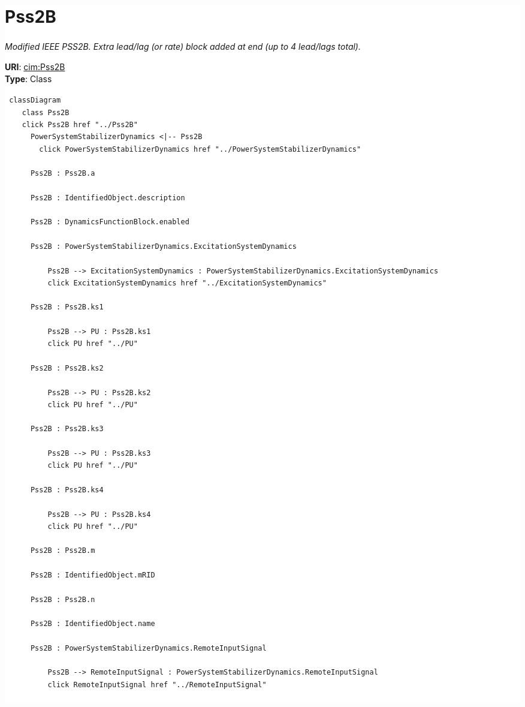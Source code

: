 # Pss2B


_Modified IEEE PSS2B.  Extra lead/lag (or rate) block added at end (up to 4 lead/lags total)._





**URI**: [cim:Pss2B](http://iec.ch/TC57/CIM100#Pss2B)<br />
**Type**: Class




```mermaid
 classDiagram
    class Pss2B
    click Pss2B href "../Pss2B"
      PowerSystemStabilizerDynamics <|-- Pss2B
        click PowerSystemStabilizerDynamics href "../PowerSystemStabilizerDynamics"
      
      Pss2B : Pss2B.a
        
      Pss2B : IdentifiedObject.description
        
      Pss2B : DynamicsFunctionBlock.enabled
        
      Pss2B : PowerSystemStabilizerDynamics.ExcitationSystemDynamics
        
          Pss2B --> ExcitationSystemDynamics : PowerSystemStabilizerDynamics.ExcitationSystemDynamics
          click ExcitationSystemDynamics href "../ExcitationSystemDynamics"
        
      Pss2B : Pss2B.ks1
        
          Pss2B --> PU : Pss2B.ks1
          click PU href "../PU"
        
      Pss2B : Pss2B.ks2
        
          Pss2B --> PU : Pss2B.ks2
          click PU href "../PU"
        
      Pss2B : Pss2B.ks3
        
          Pss2B --> PU : Pss2B.ks3
          click PU href "../PU"
        
      Pss2B : Pss2B.ks4
        
          Pss2B --> PU : Pss2B.ks4
          click PU href "../PU"
        
      Pss2B : Pss2B.m
        
      Pss2B : IdentifiedObject.mRID
        
      Pss2B : Pss2B.n
        
      Pss2B : IdentifiedObject.name
        
      Pss2B : PowerSystemStabilizerDynamics.RemoteInputSignal
        
          Pss2B --> RemoteInputSignal : PowerSystemStabilizerDynamics.RemoteInputSignal
          click RemoteInputSignal href "../RemoteInputSignal"
        
```